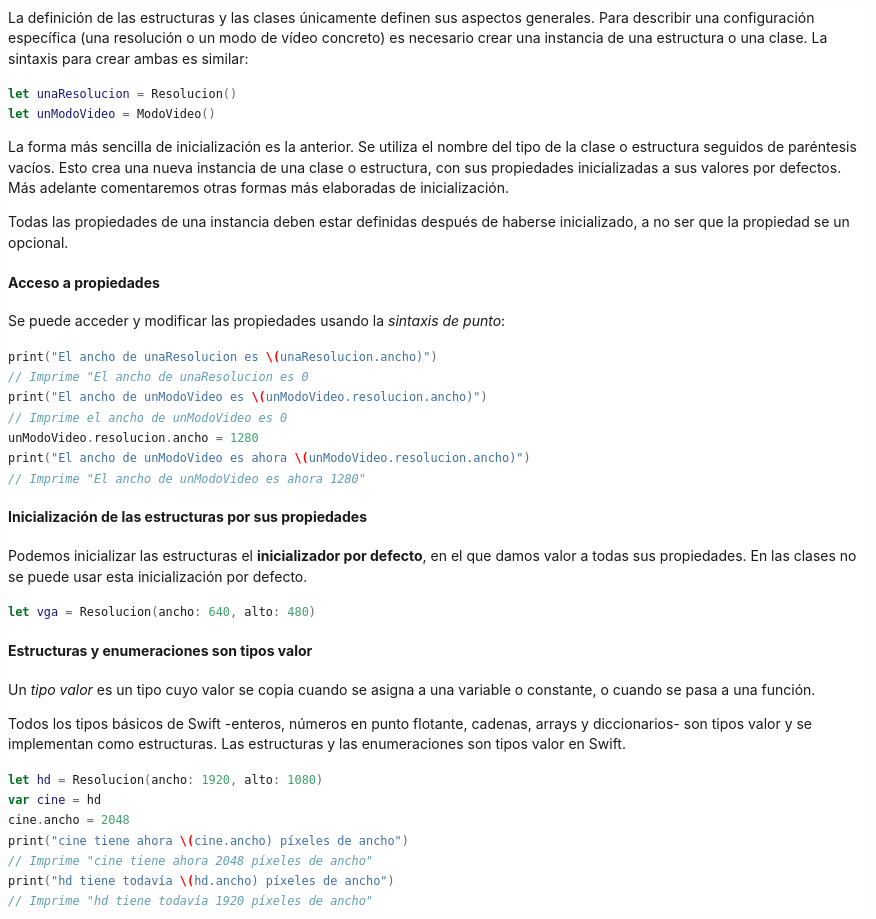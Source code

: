 La definición de las estructuras y las clases únicamente definen sus
aspectos generales. Para describir una configuración específica (una
resolución o un modo de vídeo concreto) es necesario crear una
instancia de una estructura o una clase. La sintaxis para crear ambas
es similar:

```swift
let unaResolucion = Resolucion()
let unModoVideo = ModoVideo()
```

La forma más sencilla de inicialización es la anterior. Se utiliza el
nombre del tipo de la clase o estructura seguidos de paréntesis
vacíos. Esto crea una nueva instancia de una clase o estructura, con
sus propiedades inicializadas a sus valores por defectos. Más adelante
comentaremos otras formas más elaboradas de inicialización.

Todas las propiedades de una instancia deben estar definidas después
de haberse inicializado, a no ser que la propiedad se un opcional.

#### Acceso a propiedades

Se puede acceder y modificar las propiedades usando la _sintaxis de
punto_:

```swift
print("El ancho de unaResolucion es \(unaResolucion.ancho)")
// Imprime "El ancho de unaResolucion es 0
print("El ancho de unModoVideo es \(unModoVideo.resolucion.ancho)")
// Imprime el ancho de unModoVideo es 0
unModoVideo.resolucion.ancho = 1280
print("El ancho de unModoVideo es ahora \(unModoVideo.resolucion.ancho)")
// Imprime "El ancho de unModoVideo es ahora 1280"
```

#### Inicialización de las estructuras por sus propiedades

Podemos inicializar las estructuras el **inicializador por defecto**,
en el que damos valor a todas sus propiedades. En las clases no se
puede usar esta inicialización por defecto.

```swift
let vga = Resolucion(ancho: 640, alto: 480)
```

#### Estructuras y enumeraciones son tipos valor

Un _tipo valor_ es un tipo cuyo valor se copia cuando se asigna a una
variable o constante, o cuando se pasa a una función.

Todos los tipos básicos de Swift -enteros, números en punto flotante,
cadenas, arrays y diccionarios- son tipos valor y se implementan como
estructuras. Las estructuras y las enumeraciones son tipos valor en
Swift.

```swift
let hd = Resolucion(ancho: 1920, alto: 1080)
var cine = hd
cine.ancho = 2048
print("cine tiene ahora \(cine.ancho) píxeles de ancho")
// Imprime "cine tiene ahora 2048 píxeles de ancho"
print("hd tiene todavía \(hd.ancho) píxeles de ancho")
// Imprime "hd tiene todavía 1920 píxeles de ancho"
```
